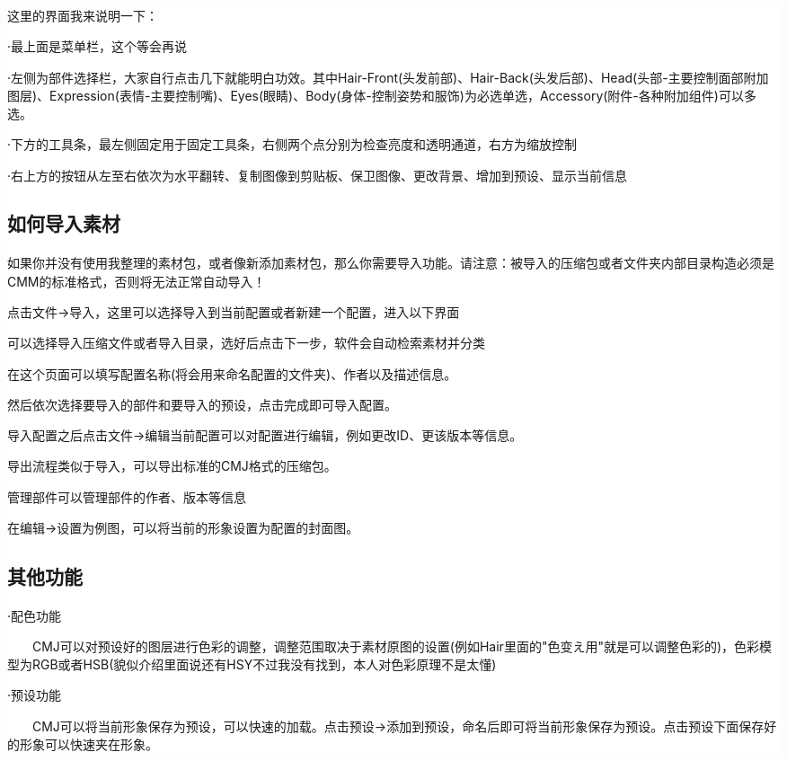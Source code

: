 
[](./文件-CMJTech2.png.md)  [](./文件-CMJTech2.png.md)
  
这里的界面我来说明一下：
  
  
·最上面是菜单栏，这个等会再说
  
  
·左侧为部件选择栏，大家自行点击几下就能明白功效。其中Hair-Front(头发前部)、Hair-Back(头发后部)、Head(头部-主要控制面部附加图层)、Expression(表情-主要控制嘴)、Eyes(眼睛)、Body(身体-控制姿势和服饰)为必选单选，Accessory(附件-各种附加组件)可以多选。
  
  
·下方的工具条，最左侧固定用于固定工具条，右侧两个点分别为检查亮度和透明通道，右方为缩放控制
  
  
·右上方的按钮从左至右依次为水平翻转、复制图像到剪贴板、保卫图像、更改背景、增加到预设、显示当前信息
  


## 如何导入素材
  
如果你并没有使用我整理的素材包，或者像新添加素材包，那么你需要导入功能。请注意：被导入的压缩包或者文件夹内部目录构造必须是CMM的标准格式，否则将无法正常自动导入！
  
  
点击文件-&gt;导入，这里可以选择导入到当前配置或者新建一个配置，进入以下界面
  

[](./文件-CMJTech3.png.md)  [](./文件-CMJTech3.png.md)
  
可以选择导入压缩文件或者导入目录，选好后点击下一步，软件会自动检索素材并分类
  

[](./文件-CMJTech4.png.md)  [](./文件-CMJTech4.png.md)
  
在这个页面可以填写配置名称(将会用来命名配置的文件夹)、作者以及描述信息。
  
  
然后依次选择要导入的部件和要导入的预设，点击完成即可导入配置。
  
  
导入配置之后点击文件-&gt;编辑当前配置可以对配置进行编辑，例如更改ID、更该版本等信息。
  
  
导出流程类似于导入，可以导出标准的CMJ格式的压缩包。
  
  
管理部件可以管理部件的作者、版本等信息
  
  
在编辑-&gt;设置为例图，可以将当前的形象设置为配置的封面图。
  


## 其他功能
  
·配色功能
  
  
　　CMJ可以对预设好的图层进行色彩的调整，调整范围取决于素材原图的设置(例如Hair里面的"色变え用"就是可以调整色彩的)，色彩模型为RGB或者HSB(貌似介绍里面说还有HSY不过我没有找到，本人对色彩原理不是太懂)
  
  
·预设功能
  
  
　　CMJ可以将当前形象保存为预设，可以快速的加载。点击预设-&gt;添加到预设，命名后即可将当前形象保存为预设。点击预设下面保存好的形象可以快速夹在形象。
  